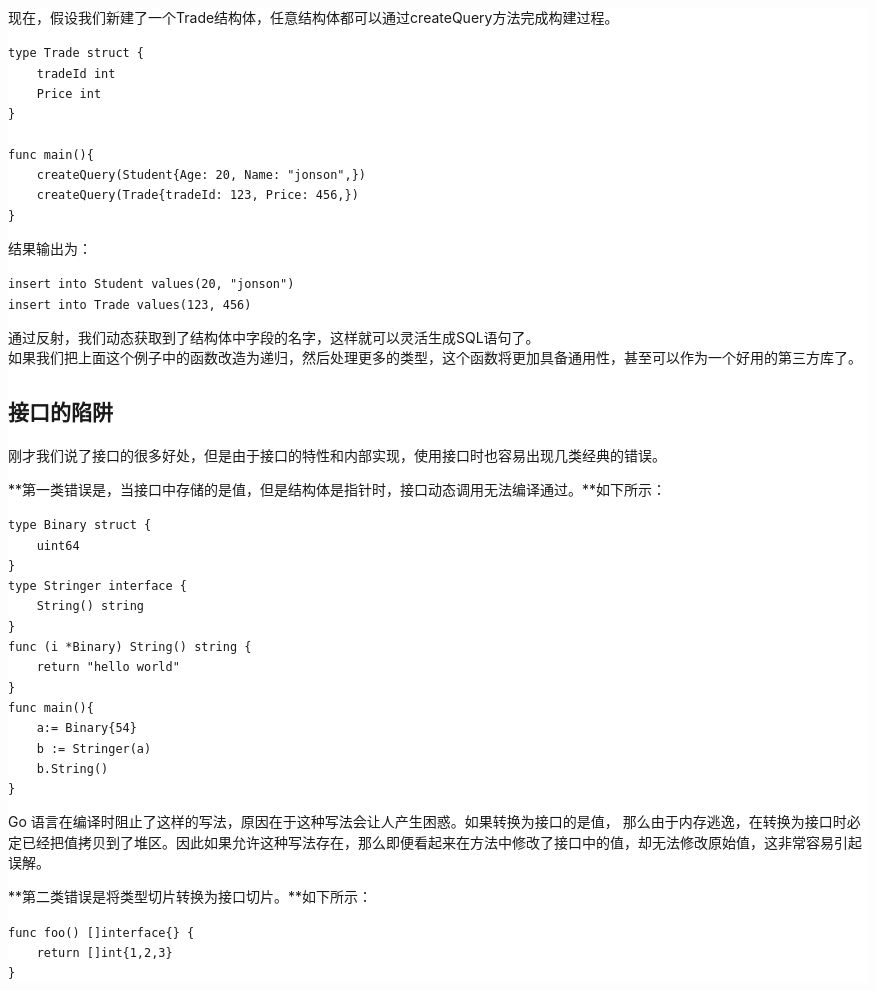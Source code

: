 现在，假设我们新建了一个Trade结构体，任意结构体都可以通过createQuery方法完成构建过程。

```plain
type Trade struct {
	tradeId int
	Price int
}

func main(){
	createQuery(Student{Age: 20, Name: "jonson",})
	createQuery(Trade{tradeId: 123, Price: 456,})
}
```

结果输出为：

```plain
insert into Student values(20, "jonson")
insert into Trade values(123, 456)
```

通过反射，我们动态获取到了结构体中字段的名字，这样就可以灵活生成SQL语句了。  
如果我们把上面这个例子中的函数改造为递归，然后处理更多的类型，这个函数将更加具备通用性，甚至可以作为一个好用的第三方库了。

## 接口的陷阱

刚才我们说了接口的很多好处，但是由于接口的特性和内部实现，使用接口时也容易出现几类经典的错误。

**第一类错误是，当接口中存储的是值，但是结构体是指针时，接口动态调用无法编译通过。**如下所示：

```plain
type Binary struct {
	uint64
}
type Stringer interface {
	String() string
}
func (i *Binary) String() string {
	return "hello world"
}
func main(){
	a:= Binary{54}
	b := Stringer(a)
	b.String()
}
```

Go 语言在编译时阻止了这样的写法，原因在于这种写法会让人产生困惑。如果转换为接口的是值， 那么由于内存逃逸，在转换为接口时必定已经把值拷贝到了堆区。因此如果允许这种写法存在，那么即便看起来在方法中修改了接口中的值，却无法修改原始值，这非常容易引起误解。

**第二类错误是将类型切片转换为接口切片。**如下所示：

```plain
func foo() []interface{} {
	return []int{1,2,3}
}
```
